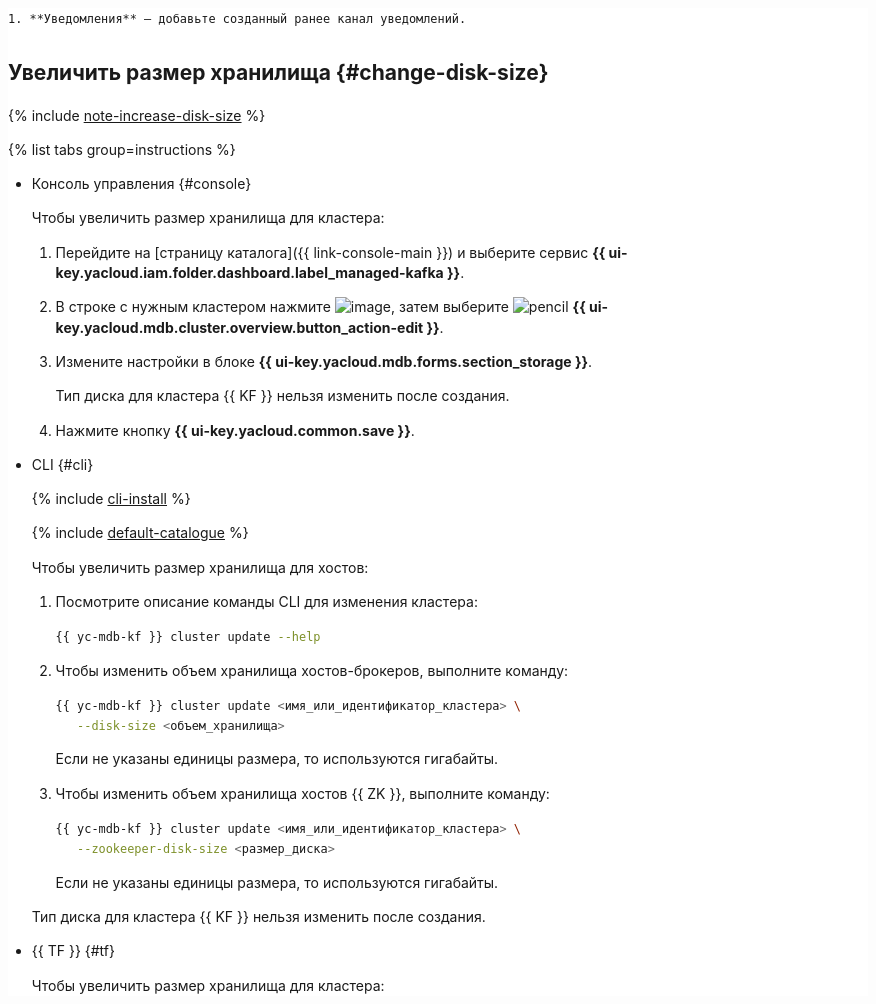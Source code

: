     1. **Уведомления** — добавьте созданный ранее канал уведомлений.


## Увеличить размер хранилища {#change-disk-size}

{% include [note-increase-disk-size](../../_includes/mdb/note-increase-disk-size.md) %}

{% list tabs group=instructions %}

* Консоль управления {#console}

    Чтобы увеличить размер хранилища для кластера:

    1. Перейдите на [страницу каталога]({{ link-console-main }}) и выберите сервис **{{ ui-key.yacloud.iam.folder.dashboard.label_managed-kafka }}**.
    1. В строке с нужным кластером нажмите ![image](../../_assets/console-icons/ellipsis.svg), затем выберите ![pencil](../../_assets/console-icons/pencil.svg) **{{ ui-key.yacloud.mdb.cluster.overview.button_action-edit }}**.
    1. Измените настройки в блоке **{{ ui-key.yacloud.mdb.forms.section_storage }}**.

        Тип диска для кластера {{ KF }} нельзя изменить после создания.

    1. Нажмите кнопку **{{ ui-key.yacloud.common.save }}**.

* CLI {#cli}

    {% include [cli-install](../../_includes/cli-install.md) %}

    {% include [default-catalogue](../../_includes/default-catalogue.md) %}

    Чтобы увеличить размер хранилища для хостов:

    1. Посмотрите описание команды CLI для изменения кластера:

        ```bash
        {{ yc-mdb-kf }} cluster update --help
        ```

    1. Чтобы изменить объем хранилища хостов-брокеров, выполните команду:

        ```bash
        {{ yc-mdb-kf }} cluster update <имя_или_идентификатор_кластера> \
           --disk-size <объем_хранилища>
        ```

        Если не указаны единицы размера, то используются гигабайты.

    1. Чтобы изменить объем хранилища хостов {{ ZK }}, выполните команду:

        ```bash
        {{ yc-mdb-kf }} cluster update <имя_или_идентификатор_кластера> \
           --zookeeper-disk-size <размер_диска>
        ```

        Если не указаны единицы размера, то используются гигабайты.

    Тип диска для кластера {{ KF }} нельзя изменить после создания.

* {{ TF }} {#tf}

  Чтобы увеличить размер хранилища для кластера:
